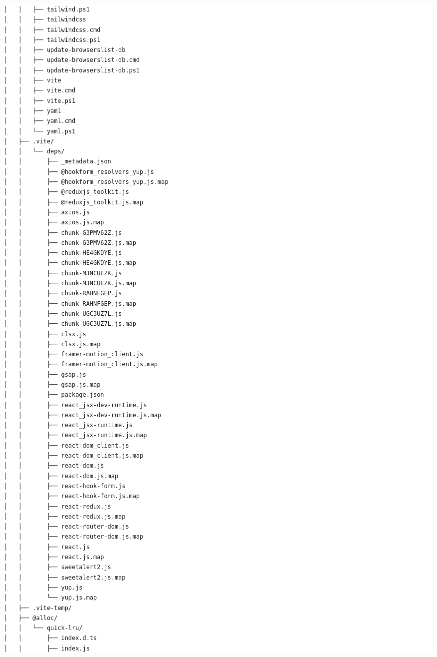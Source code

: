     │   │   ├── tailwind.ps1
    │   │   ├── tailwindcss
    │   │   ├── tailwindcss.cmd
    │   │   ├── tailwindcss.ps1
    │   │   ├── update-browserslist-db
    │   │   ├── update-browserslist-db.cmd
    │   │   ├── update-browserslist-db.ps1
    │   │   ├── vite
    │   │   ├── vite.cmd
    │   │   ├── vite.ps1
    │   │   ├── yaml
    │   │   ├── yaml.cmd
    │   │   └── yaml.ps1
    │   ├── .vite/
    │   │   └── deps/
    │   │       ├── _metadata.json
    │   │       ├── @hookform_resolvers_yup.js
    │   │       ├── @hookform_resolvers_yup.js.map
    │   │       ├── @reduxjs_toolkit.js
    │   │       ├── @reduxjs_toolkit.js.map
    │   │       ├── axios.js
    │   │       ├── axios.js.map
    │   │       ├── chunk-G3PMV62Z.js
    │   │       ├── chunk-G3PMV62Z.js.map
    │   │       ├── chunk-HE4GKDYE.js
    │   │       ├── chunk-HE4GKDYE.js.map
    │   │       ├── chunk-MJNCUEZK.js
    │   │       ├── chunk-MJNCUEZK.js.map
    │   │       ├── chunk-RAHNFGEP.js
    │   │       ├── chunk-RAHNFGEP.js.map
    │   │       ├── chunk-UGC3UZ7L.js
    │   │       ├── chunk-UGC3UZ7L.js.map
    │   │       ├── clsx.js
    │   │       ├── clsx.js.map
    │   │       ├── framer-motion_client.js
    │   │       ├── framer-motion_client.js.map
    │   │       ├── gsap.js
    │   │       ├── gsap.js.map
    │   │       ├── package.json
    │   │       ├── react_jsx-dev-runtime.js
    │   │       ├── react_jsx-dev-runtime.js.map
    │   │       ├── react_jsx-runtime.js
    │   │       ├── react_jsx-runtime.js.map
    │   │       ├── react-dom_client.js
    │   │       ├── react-dom_client.js.map
    │   │       ├── react-dom.js
    │   │       ├── react-dom.js.map
    │   │       ├── react-hook-form.js
    │   │       ├── react-hook-form.js.map
    │   │       ├── react-redux.js
    │   │       ├── react-redux.js.map
    │   │       ├── react-router-dom.js
    │   │       ├── react-router-dom.js.map
    │   │       ├── react.js
    │   │       ├── react.js.map
    │   │       ├── sweetalert2.js
    │   │       ├── sweetalert2.js.map
    │   │       ├── yup.js
    │   │       └── yup.js.map
    │   ├── .vite-temp/
    │   ├── @alloc/
    │   │   └── quick-lru/
    │   │       ├── index.d.ts
    │   │       ├── index.js